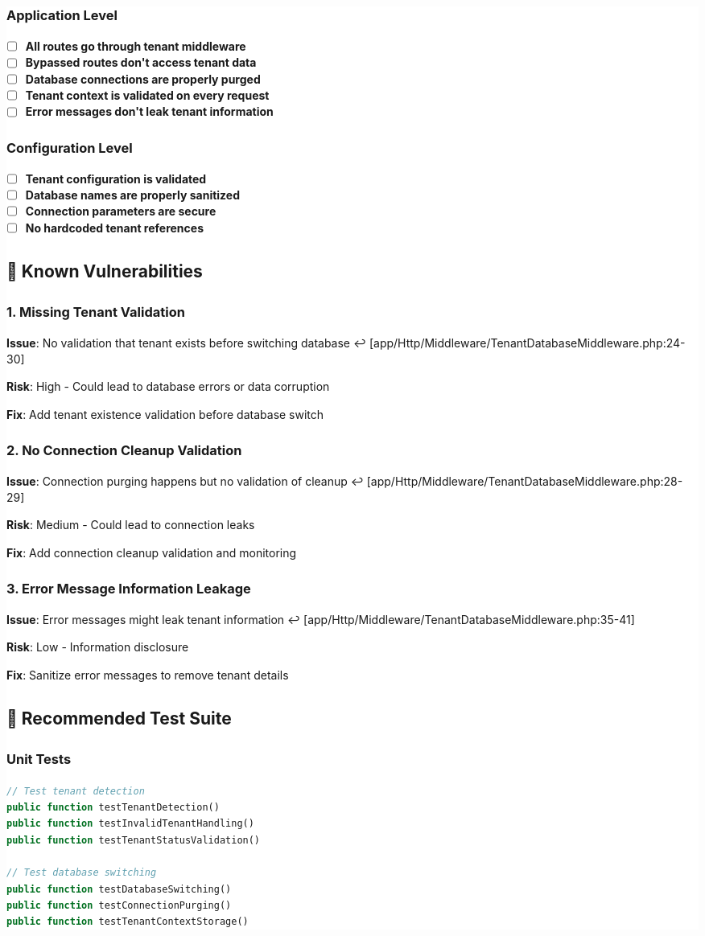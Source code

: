 ### Application Level
- [ ] **All routes go through tenant middleware**
- [ ] **Bypassed routes don't access tenant data**
- [ ] **Database connections are properly purged**
- [ ] **Tenant context is validated on every request**
- [ ] **Error messages don't leak tenant information**

### Configuration Level
- [ ] **Tenant configuration is validated**
- [ ] **Database names are properly sanitized**
- [ ] **Connection parameters are secure**
- [ ] **No hardcoded tenant references**

## 🚨 Known Vulnerabilities

### 1. Missing Tenant Validation
**Issue**: No validation that tenant exists before switching database ↩︎ [app/Http/Middleware/TenantDatabaseMiddleware.php:24-30]

**Risk**: High - Could lead to database errors or data corruption

**Fix**: Add tenant existence validation before database switch

### 2. No Connection Cleanup Validation
**Issue**: Connection purging happens but no validation of cleanup ↩︎ [app/Http/Middleware/TenantDatabaseMiddleware.php:28-29]

**Risk**: Medium - Could lead to connection leaks

**Fix**: Add connection cleanup validation and monitoring

### 3. Error Message Information Leakage
**Issue**: Error messages might leak tenant information ↩︎ [app/Http/Middleware/TenantDatabaseMiddleware.php:35-41]

**Risk**: Low - Information disclosure

**Fix**: Sanitize error messages to remove tenant details

## 🧪 Recommended Test Suite

### Unit Tests
```php
// Test tenant detection
public function testTenantDetection()
public function testInvalidTenantHandling()
public function testTenantStatusValidation()

// Test database switching
public function testDatabaseSwitching()
public function testConnectionPurging()
public function testTenantContextStorage()
```
